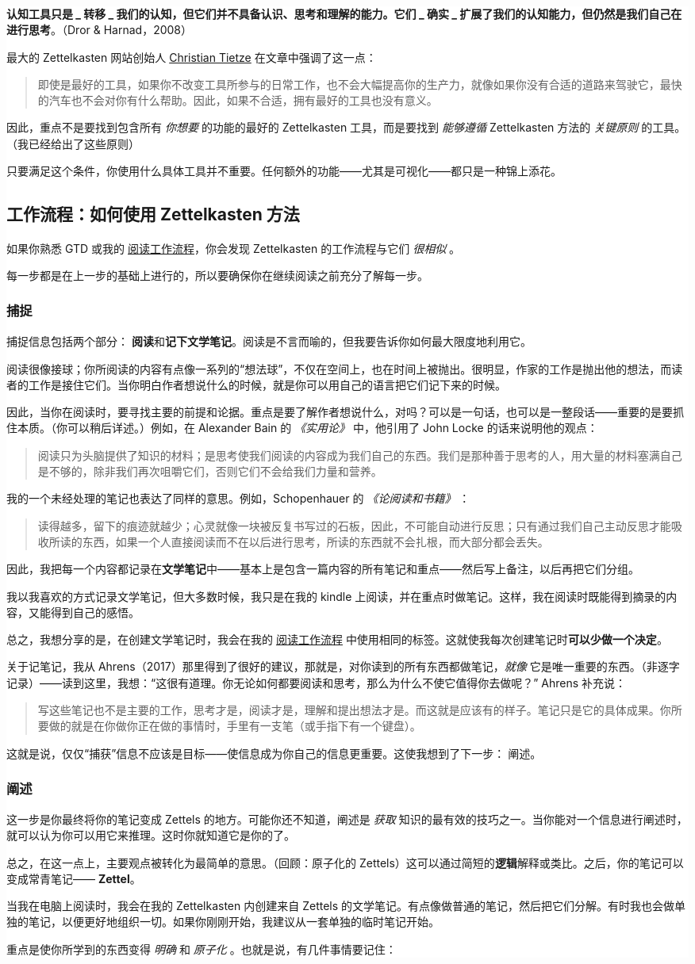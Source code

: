 **认知工具只是 _ 转移 _ 我们的认知，但它们并不具备认识、思考和理解的能力。它们 _ 确实 _ 扩展了我们的认知能力，但仍然是我们自己在进行思考**。（Dror & Harnad，2008）

最大的 Zettelkasten 网站创始人 [Christian Tietze](https://zettelkasten.de/posts/how-to-program-yourself-productivity/) 在文章中强调了这一点：

> 即使是最好的工具，如果你不改变工具所参与的日常工作，也不会大幅提高你的生产力，就像如果你没有合适的道路来驾驶它，最快的汽车也不会对你有什么帮助。因此，如果不合适，拥有最好的工具也没有意义。

因此，重点不是要找到包含所有 _你想要_ 的功能的最好的 Zettelkasten 工具，而是要找到 _能够遵循_ Zettelkasten 方法的 _关键原则_ 的工具。（我已经给出了这些原则）

只要满足这个条件，你使用什么具体工具并不重要。任何额外的功能——尤其是可视化——都只是一种锦上添花。

## 工作流程：如何使用 Zettelkasten 方法

如果你熟悉 GTD 或我的 [阅读工作流程](https://leananki.com/fight-information-overload/)，你会发现 Zettelkasten 的工作流程与它们 _很相似_ 。

每一步都是在上一步的基础上进行的，所以要确保你在继续阅读之前充分了解每一步。

### 捕捉

捕捉信息包括两个部分： **阅读**和**记下文学笔记**。阅读是不言而喻的，但我要告诉你如何最大限度地利用它。

阅读很像接球；你所阅读的内容有点像一系列的“想法球”，不仅在空间上，也在时间上被抛出。很明显，作家的工作是抛出他的想法，而读者的工作是接住它们。当你明白作者想说什么的时候，就是你可以用自己的语言把它们记下来的时候。

因此，当你在阅读时，要寻找主要的前提和论据。重点是要了解作者想说什么，对吗？可以是一句话，也可以是一整段话——重要的是要抓住本质。（你可以稍后详述。）例如，在 Alexander Bain 的 _《实用论》_ 中，他引用了 John Locke 的话来说明他的观点：

> 阅读只为头脑提供了知识的材料；是思考使我们阅读的内容成为我们自己的东西。我们是那种善于思考的人，用大量的材料塞满自己是不够的，除非我们再次咀嚼它们，否则它们不会给我们力量和营养。

我的一个未经处理的笔记也表达了同样的意思。例如，Schopenhauer 的 _《论阅读和书籍》_ ：

> 读得越多，留下的痕迹就越少；心灵就像一块被反复书写过的石板，因此，不可能自动进行反思；只有通过我们自己主动反思才能吸收所读的东西，如果一个人直接阅读而不在以后进行思考，所读的东西就不会扎根，而大部分都会丢失。

因此，我把每一个内容都记录在**文学笔记**中——基本上是包含一篇内容的所有笔记和重点——然后写上备注，以后再把它们分组。

我以我喜欢的方式记录文学笔记，但大多数时候，我只是在我的 kindle 上阅读，并在重点时做笔记。这样，我在阅读时既能得到摘录的内容，又能得到自己的感悟。

总之，我想分享的是，在创建文学笔记时，我会在我的 [阅读工作流程](https://leananki.com/fight-information-overload/) 中使用相同的标签。这就使我每次创建笔记时**可以少做一个决定**。

关于记笔记，我从 Ahrens（2017）那里得到了很好的建议，那就是，对你读到的所有东西都做笔记，_就像_ 它是唯一重要的东西。（非逐字记录）——读到这里，我想：“这很有道理。你无论如何都要阅读和思考，那么为什么不使它值得你去做呢？” Ahrens 补充说：

> 写这些笔记也不是主要的工作，思考才是，阅读才是，理解和提出想法才是。而这就是应该有的样子。笔记只是它的具体成果。你所要做的就是在你做你正在做的事情时，手里有一支笔（或手指下有一个键盘）。

这就是说，仅仅“捕获”信息不应该是目标——使信息成为你自己的信息更重要。这使我想到了下一步： 阐述。

### 阐述

这一步是你最终将你的笔记变成 Zettels 的地方。可能你还不知道，阐述是 _获取_ 知识的最有效的技巧之一。当你能对一个信息进行阐述时，就可以认为你可以用它来推理。这时你就知道它是你的了。

总之，在这一点上，主要观点被转化为最简单的意思。（回顾：原子化的 Zettels）这可以通过简短的**逻辑**解释或类比。之后，你的笔记可以变成常青笔记—— **Zettel**。

当我在电脑上阅读时，我会在我的 Zettelkasten 内创建来自 Zettels 的文学笔记。有点像做普通的笔记，然后把它们分解。有时我也会做单独的笔记，以便更好地组织一切。如果你刚刚开始，我建议从一套单独的临时笔记开始。

重点是使你所学到的东西变得 _明确_ 和 _原子化_ 。也就是说，有几件事情要记住：
